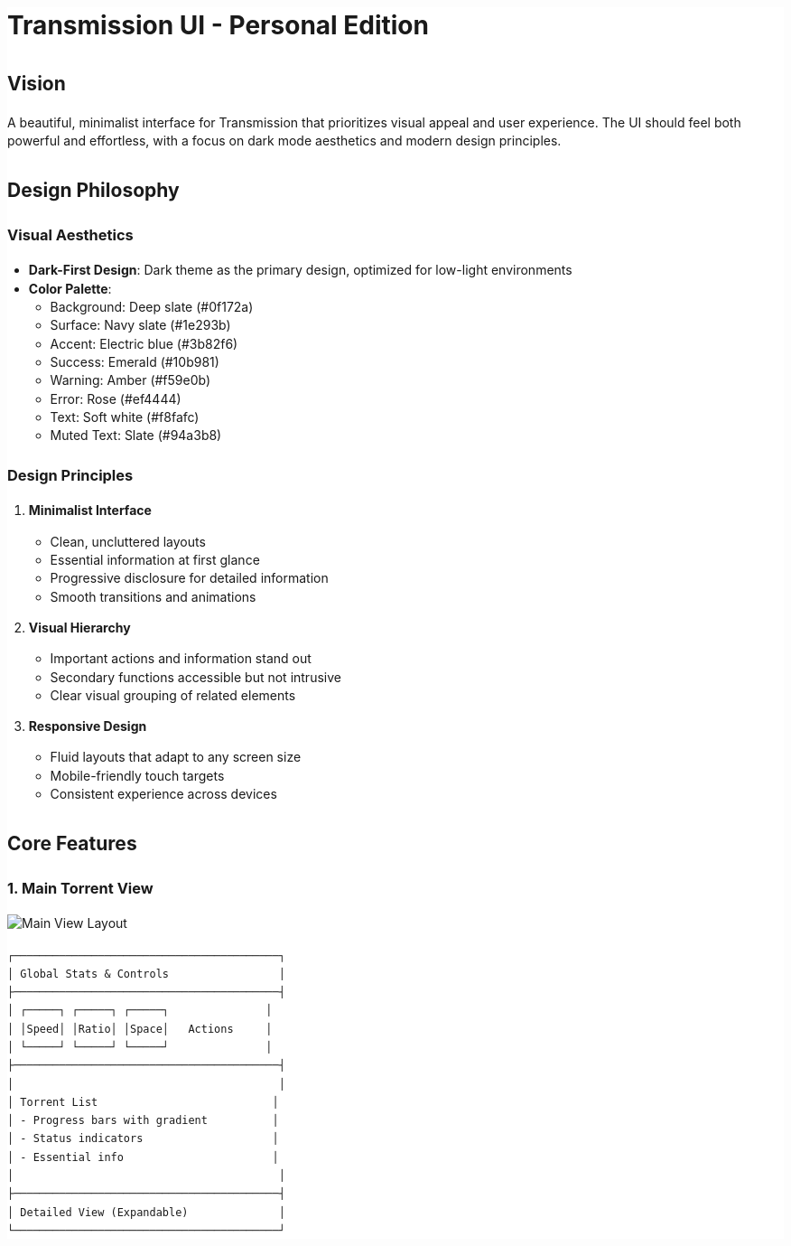# Transmission UI - Personal Edition

## Vision
A beautiful, minimalist interface for Transmission that prioritizes visual appeal and user experience. The UI should feel both powerful and effortless, with a focus on dark mode aesthetics and modern design principles.

## Design Philosophy

### Visual Aesthetics
- **Dark-First Design**: Dark theme as the primary design, optimized for low-light environments
- **Color Palette**:
  - Background: Deep slate (#0f172a)
  - Surface: Navy slate (#1e293b)
  - Accent: Electric blue (#3b82f6)
  - Success: Emerald (#10b981)
  - Warning: Amber (#f59e0b)
  - Error: Rose (#ef4444)
  - Text: Soft white (#f8fafc)
  - Muted Text: Slate (#94a3b8)

### Design Principles
1. **Minimalist Interface**
   - Clean, uncluttered layouts
   - Essential information at first glance
   - Progressive disclosure for detailed information
   - Smooth transitions and animations

2. **Visual Hierarchy**
   - Important actions and information stand out
   - Secondary functions accessible but not intrusive
   - Clear visual grouping of related elements

3. **Responsive Design**
   - Fluid layouts that adapt to any screen size
   - Mobile-friendly touch targets
   - Consistent experience across devices

## Core Features

### 1. Main Torrent View
![Main View Layout](placeholder-image)
```
┌─────────────────────────────────────────┐
│ Global Stats & Controls                 │
├─────────────────────────────────────────┤
│ ┌─────┐ ┌─────┐ ┌─────┐               │
│ │Speed│ │Ratio│ │Space│   Actions     │
│ └─────┘ └─────┘ └─────┘               │
├─────────────────────────────────────────┤
│                                         │
│ Torrent List                           │
│ - Progress bars with gradient          │
│ - Status indicators                    │
│ - Essential info                       │
│                                         │
├─────────────────────────────────────────┤
│ Detailed View (Expandable)              │
└─────────────────────────────────────────┘
```